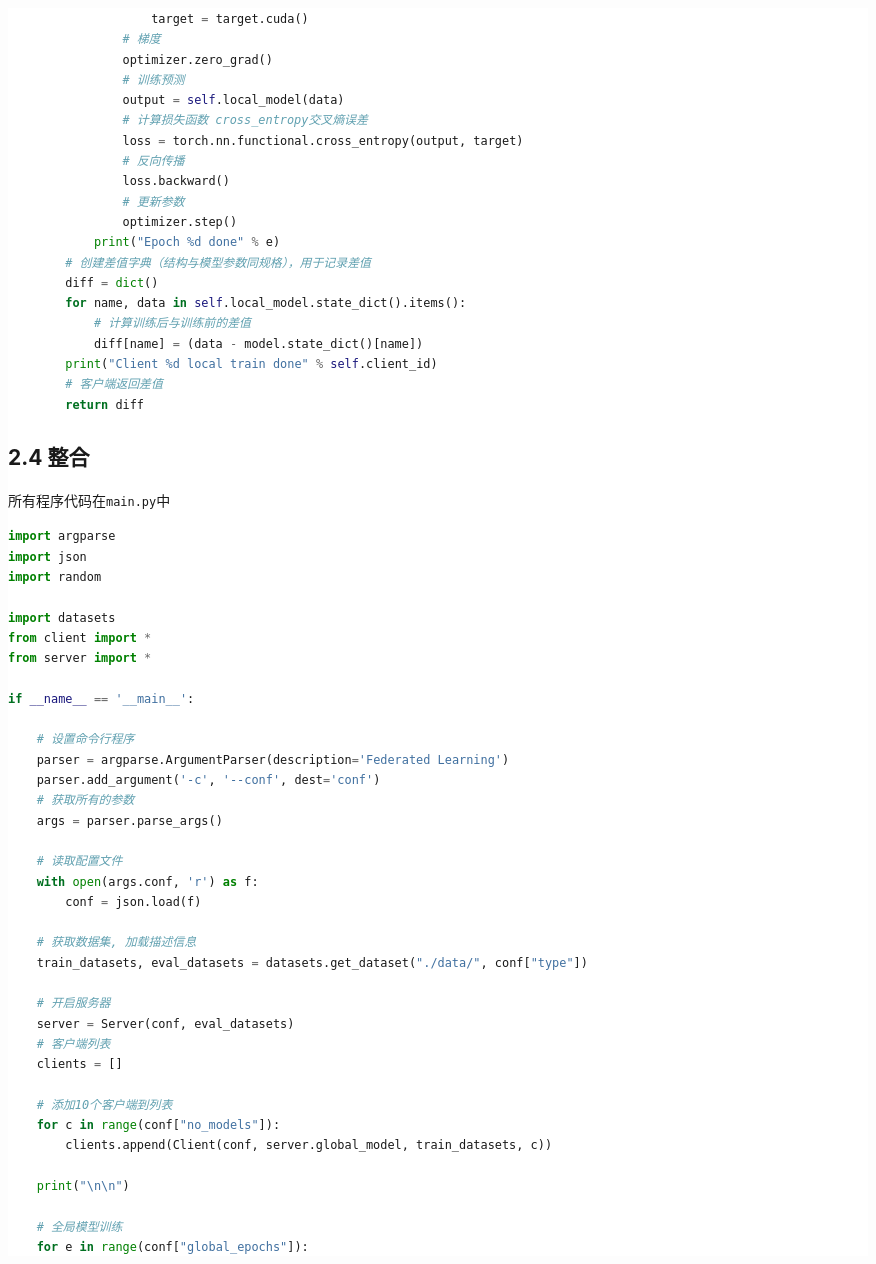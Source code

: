```python
                    target = target.cuda()
                # 梯度
                optimizer.zero_grad()
                # 训练预测
                output = self.local_model(data)
                # 计算损失函数 cross_entropy交叉熵误差
                loss = torch.nn.functional.cross_entropy(output, target)
                # 反向传播
                loss.backward()
                # 更新参数
                optimizer.step()
            print("Epoch %d done" % e)
        # 创建差值字典（结构与模型参数同规格），用于记录差值
        diff = dict()
        for name, data in self.local_model.state_dict().items():
            # 计算训练后与训练前的差值
            diff[name] = (data - model.state_dict()[name])
        print("Client %d local train done" % self.client_id)
        # 客户端返回差值
        return diff
```

## 2.4 整合

所有程序代码在`main.py`中

```python
import argparse
import json
import random

import datasets
from client import *
from server import *

if __name__ == '__main__':

    # 设置命令行程序
    parser = argparse.ArgumentParser(description='Federated Learning')
    parser.add_argument('-c', '--conf', dest='conf')
    # 获取所有的参数
    args = parser.parse_args()

    # 读取配置文件
    with open(args.conf, 'r') as f:
        conf = json.load(f)

    # 获取数据集, 加载描述信息
    train_datasets, eval_datasets = datasets.get_dataset("./data/", conf["type"])

    # 开启服务器
    server = Server(conf, eval_datasets)
    # 客户端列表
    clients = []

    # 添加10个客户端到列表
    for c in range(conf["no_models"]):
        clients.append(Client(conf, server.global_model, train_datasets, c))

    print("\n\n")

    # 全局模型训练
    for e in range(conf["global_epochs"]):
```
